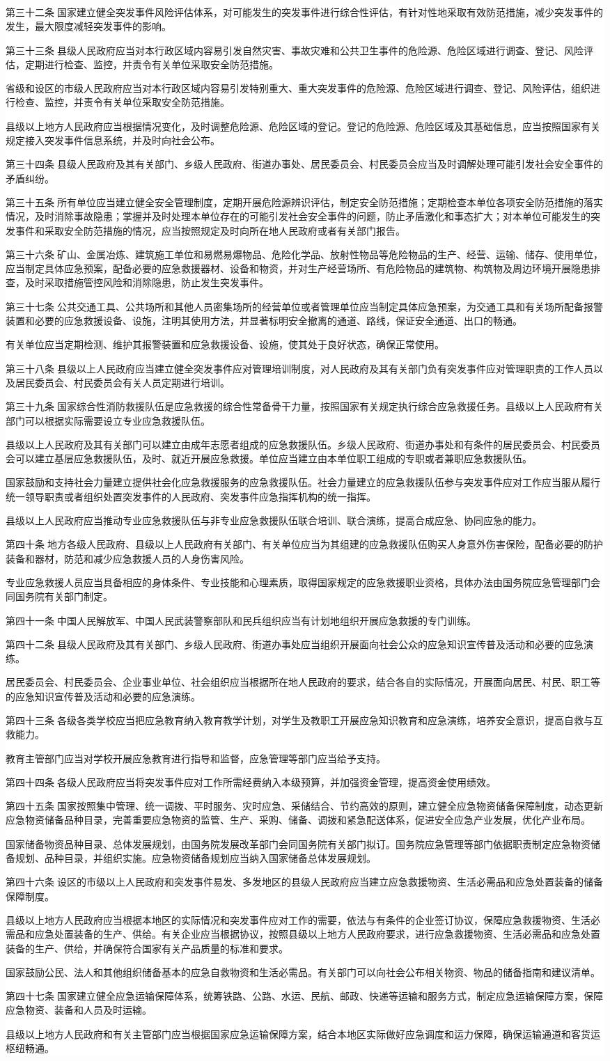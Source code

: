 第三十二条 国家建立健全突发事件风险评估体系，对可能发生的突发事件进行综合性评估，有针对性地采取有效防范措施，减少突发事件的发生，最大限度减轻突发事件的影响。

第三十三条 县级人民政府应当对本行政区域内容易引发自然灾害、事故灾难和公共卫生事件的危险源、危险区域进行调查、登记、风险评估，定期进行检查、监控，并责令有关单位采取安全防范措施。

省级和设区的市级人民政府应当对本行政区域内容易引发特别重大、重大突发事件的危险源、危险区域进行调查、登记、风险评估，组织进行检查、监控，并责令有关单位采取安全防范措施。

县级以上地方人民政府应当根据情况变化，及时调整危险源、危险区域的登记。登记的危险源、危险区域及其基础信息，应当按照国家有关规定接入突发事件信息系统，并及时向社会公布。

第三十四条 县级人民政府及其有关部门、乡级人民政府、街道办事处、居民委员会、村民委员会应当及时调解处理可能引发社会安全事件的矛盾纠纷。

第三十五条 所有单位应当建立健全安全管理制度，定期开展危险源辨识评估，制定安全防范措施；定期检查本单位各项安全防范措施的落实情况，及时消除事故隐患；掌握并及时处理本单位存在的可能引发社会安全事件的问题，防止矛盾激化和事态扩大；对本单位可能发生的突发事件和采取安全防范措施的情况，应当按照规定及时向所在地人民政府或者有关部门报告。

第三十六条 矿山、金属冶炼、建筑施工单位和易燃易爆物品、危险化学品、放射性物品等危险物品的生产、经营、运输、储存、使用单位，应当制定具体应急预案，配备必要的应急救援器材、设备和物资，并对生产经营场所、有危险物品的建筑物、构筑物及周边环境开展隐患排查，及时采取措施管控风险和消除隐患，防止发生突发事件。

第三十七条 公共交通工具、公共场所和其他人员密集场所的经营单位或者管理单位应当制定具体应急预案，为交通工具和有关场所配备报警装置和必要的应急救援设备、设施，注明其使用方法，并显著标明安全撤离的通道、路线，保证安全通道、出口的畅通。

有关单位应当定期检测、维护其报警装置和应急救援设备、设施，使其处于良好状态，确保正常使用。

第三十八条 县级以上人民政府应当建立健全突发事件应对管理培训制度，对人民政府及其有关部门负有突发事件应对管理职责的工作人员以及居民委员会、村民委员会有关人员定期进行培训。

第三十九条 国家综合性消防救援队伍是应急救援的综合性常备骨干力量，按照国家有关规定执行综合应急救援任务。县级以上人民政府有关部门可以根据实际需要设立专业应急救援队伍。

县级以上人民政府及其有关部门可以建立由成年志愿者组成的应急救援队伍。乡级人民政府、街道办事处和有条件的居民委员会、村民委员会可以建立基层应急救援队伍，及时、就近开展应急救援。单位应当建立由本单位职工组成的专职或者兼职应急救援队伍。

国家鼓励和支持社会力量建立提供社会化应急救援服务的应急救援队伍。社会力量建立的应急救援队伍参与突发事件应对工作应当服从履行统一领导职责或者组织处置突发事件的人民政府、突发事件应急指挥机构的统一指挥。

县级以上人民政府应当推动专业应急救援队伍与非专业应急救援队伍联合培训、联合演练，提高合成应急、协同应急的能力。

第四十条 地方各级人民政府、县级以上人民政府有关部门、有关单位应当为其组建的应急救援队伍购买人身意外伤害保险，配备必要的防护装备和器材，防范和减少应急救援人员的人身伤害风险。

专业应急救援人员应当具备相应的身体条件、专业技能和心理素质，取得国家规定的应急救援职业资格，具体办法由国务院应急管理部门会同国务院有关部门制定。

第四十一条 中国人民解放军、中国人民武装警察部队和民兵组织应当有计划地组织开展应急救援的专门训练。

第四十二条 县级人民政府及其有关部门、乡级人民政府、街道办事处应当组织开展面向社会公众的应急知识宣传普及活动和必要的应急演练。

居民委员会、村民委员会、企业事业单位、社会组织应当根据所在地人民政府的要求，结合各自的实际情况，开展面向居民、村民、职工等的应急知识宣传普及活动和必要的应急演练。

第四十三条 各级各类学校应当把应急教育纳入教育教学计划，对学生及教职工开展应急知识教育和应急演练，培养安全意识，提高自救与互救能力。

教育主管部门应当对学校开展应急教育进行指导和监督，应急管理等部门应当给予支持。

第四十四条 各级人民政府应当将突发事件应对工作所需经费纳入本级预算，并加强资金管理，提高资金使用绩效。

第四十五条 国家按照集中管理、统一调拨、平时服务、灾时应急、采储结合、节约高效的原则，建立健全应急物资储备保障制度，动态更新应急物资储备品种目录，完善重要应急物资的监管、生产、采购、储备、调拨和紧急配送体系，促进安全应急产业发展，优化产业布局。

国家储备物资品种目录、总体发展规划，由国务院发展改革部门会同国务院有关部门拟订。国务院应急管理等部门依据职责制定应急物资储备规划、品种目录，并组织实施。应急物资储备规划应当纳入国家储备总体发展规划。

第四十六条 设区的市级以上人民政府和突发事件易发、多发地区的县级人民政府应当建立应急救援物资、生活必需品和应急处置装备的储备保障制度。

县级以上地方人民政府应当根据本地区的实际情况和突发事件应对工作的需要，依法与有条件的企业签订协议，保障应急救援物资、生活必需品和应急处置装备的生产、供给。有关企业应当根据协议，按照县级以上地方人民政府要求，进行应急救援物资、生活必需品和应急处置装备的生产、供给，并确保符合国家有关产品质量的标准和要求。

国家鼓励公民、法人和其他组织储备基本的应急自救物资和生活必需品。有关部门可以向社会公布相关物资、物品的储备指南和建议清单。

第四十七条 国家建立健全应急运输保障体系，统筹铁路、公路、水运、民航、邮政、快递等运输和服务方式，制定应急运输保障方案，保障应急物资、装备和人员及时运输。

县级以上地方人民政府和有关主管部门应当根据国家应急运输保障方案，结合本地区实际做好应急调度和运力保障，确保运输通道和客货运枢纽畅通。
